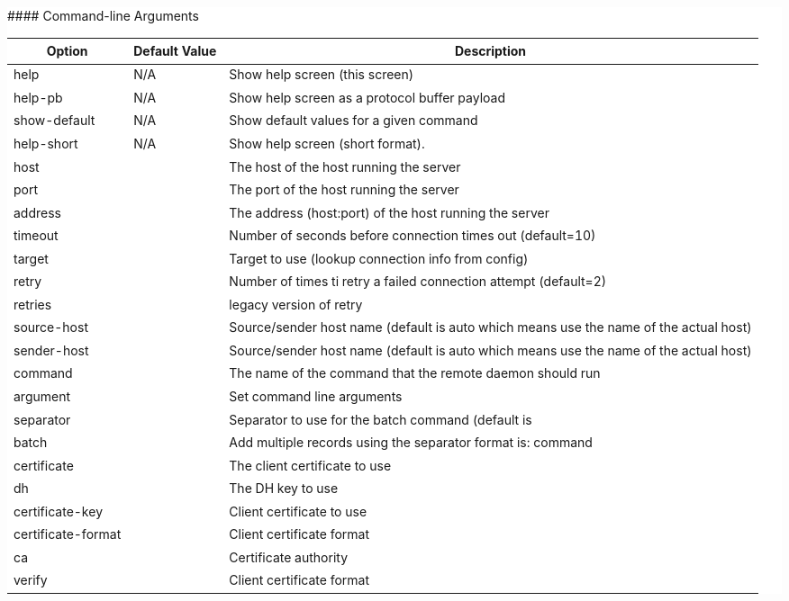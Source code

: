 <a name="check_nrpe_certificate-key"/>
<a name="check_nrpe_certificate-format"/>
<a name="check_nrpe_ca"/>
<a name="check_nrpe_verify"/>
<a name="check_nrpe_allowed-ciphers"/>
<a name="check_nrpe_payload-length"/>
<a name="check_nrpe_version"/>
<a name="check_nrpe_buffer-length"/>
<a name="check_nrpe_options"/>
#### Command-line Arguments


| Option                           | Default Value | Description                                                                                                                                                               |
|----------------------------------|---------------|---------------------------------------------------------------------------------------------------------------------------------------------------------------------------|
| help                             | N/A           | Show help screen (this screen)                                                                                                                                            |
| help-pb                          | N/A           | Show help screen as a protocol buffer payload                                                                                                                             |
| show-default                     | N/A           | Show default values for a given command                                                                                                                                   |
| help-short                       | N/A           | Show help screen (short format).                                                                                                                                          |
| host                             |               | The host of the host running the server                                                                                                                                   |
| port                             |               | The port of the host running the server                                                                                                                                   |
| address                          |               | The address (host:port) of the host running the server                                                                                                                    |
| timeout                          |               | Number of seconds before connection times out (default=10)                                                                                                                |
| target                           |               | Target to use (lookup connection info from config)                                                                                                                        |
| retry                            |               | Number of times ti retry a failed connection attempt (default=2)                                                                                                          |
| retries                          |               | legacy version of retry                                                                                                                                                   |
| source-host                      |               | Source/sender host name (default is auto which means use the name of the actual host)                                                                                     |
| sender-host                      |               | Source/sender host name (default is auto which means use the name of the actual host)                                                                                     |
| command                          |               | The name of the command that the remote daemon should run                                                                                                                 |
| argument                         |               | Set command line arguments                                                                                                                                                |
| separator                        |               | Separator to use for the batch command (default is |)                                                                                                                     |
| batch                            |               | Add multiple records using the separator format is: command|argument|argument                                                                                             |
| certificate                      |               | The client certificate to use                                                                                                                                             |
| dh                               |               | The DH key to use                                                                                                                                                         |
| certificate-key                  |               | Client certificate to use                                                                                                                                                 |
| certificate-format               |               | Client certificate format                                                                                                                                                 |
| ca                               |               | Certificate authority                                                                                                                                                     |
| verify                           |               | Client certificate format                                                                                                                                                 |